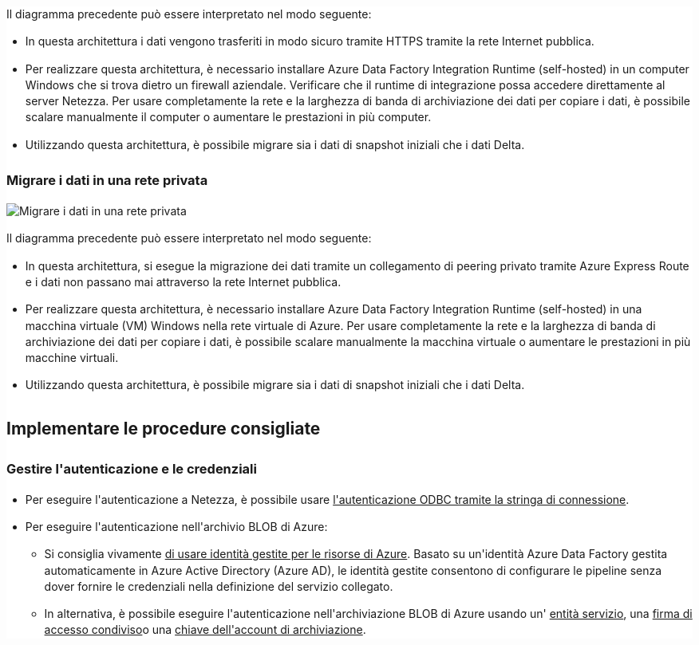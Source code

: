Il diagramma precedente può essere interpretato nel modo seguente:

- In questa architettura i dati vengono trasferiti in modo sicuro tramite HTTPS tramite la rete Internet pubblica.

- Per realizzare questa architettura, è necessario installare Azure Data Factory Integration Runtime (self-hosted) in un computer Windows che si trova dietro un firewall aziendale. Verificare che il runtime di integrazione possa accedere direttamente al server Netezza. Per usare completamente la rete e la larghezza di banda di archiviazione dei dati per copiare i dati, è possibile scalare manualmente il computer o aumentare le prestazioni in più computer.

- Utilizzando questa architettura, è possibile migrare sia i dati di snapshot iniziali che i dati Delta.

### <a name="migrate-data-over-a-private-network"></a>Migrare i dati in una rete privata 

![Migrare i dati in una rete privata](media/data-migration-guidance-netezza-azure-sqldw/solution-architecture-private-network.png)

Il diagramma precedente può essere interpretato nel modo seguente:

- In questa architettura, si esegue la migrazione dei dati tramite un collegamento di peering privato tramite Azure Express Route e i dati non passano mai attraverso la rete Internet pubblica. 

- Per realizzare questa architettura, è necessario installare Azure Data Factory Integration Runtime (self-hosted) in una macchina virtuale (VM) Windows nella rete virtuale di Azure. Per usare completamente la rete e la larghezza di banda di archiviazione dei dati per copiare i dati, è possibile scalare manualmente la macchina virtuale o aumentare le prestazioni in più macchine virtuali.

- Utilizzando questa architettura, è possibile migrare sia i dati di snapshot iniziali che i dati Delta.

## <a name="implement-best-practices"></a>Implementare le procedure consigliate 

### <a name="manage-authentication-and-credentials"></a>Gestire l'autenticazione e le credenziali 

- Per eseguire l'autenticazione a Netezza, è possibile usare [l'autenticazione ODBC tramite la stringa di connessione](https://docs.microsoft.com/azure/data-factory/connector-netezza#linked-service-properties). 

- Per eseguire l'autenticazione nell'archivio BLOB di Azure: 

   - Si consiglia vivamente [di usare identità gestite per le risorse di Azure](https://docs.microsoft.com/azure/data-factory/connector-azure-blob-storage#managed-identity). Basato su un'identità Azure Data Factory gestita automaticamente in Azure Active Directory (Azure AD), le identità gestite consentono di configurare le pipeline senza dover fornire le credenziali nella definizione del servizio collegato.  

   - In alternativa, è possibile eseguire l'autenticazione nell'archiviazione BLOB di Azure usando un' [entità servizio](https://docs.microsoft.com/azure/data-factory/connector-azure-blob-storage#service-principal-authentication), una [firma di accesso condiviso](https://docs.microsoft.com/azure/data-factory/connector-azure-blob-storage#shared-access-signature-authentication)o una [chiave dell'account di archiviazione](https://docs.microsoft.com/azure/data-factory/connector-azure-blob-storage#account-key-authentication). 
